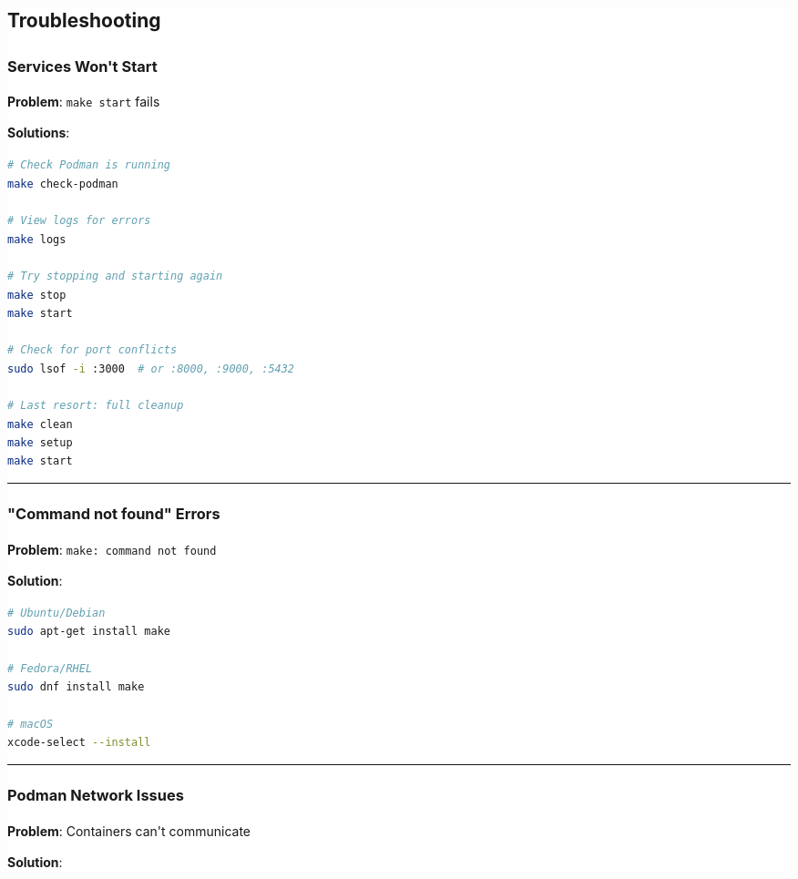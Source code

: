 
## Troubleshooting

### Services Won't Start

**Problem**: `make start` fails

**Solutions**:

```bash
# Check Podman is running
make check-podman

# View logs for errors
make logs

# Try stopping and starting again
make stop
make start

# Check for port conflicts
sudo lsof -i :3000  # or :8000, :9000, :5432

# Last resort: full cleanup
make clean
make setup
make start
```

---

### "Command not found" Errors

**Problem**: `make: command not found`

**Solution**:

```bash
# Ubuntu/Debian
sudo apt-get install make

# Fedora/RHEL
sudo dnf install make

# macOS
xcode-select --install
```

---

### Podman Network Issues

**Problem**: Containers can't communicate

**Solution**:
